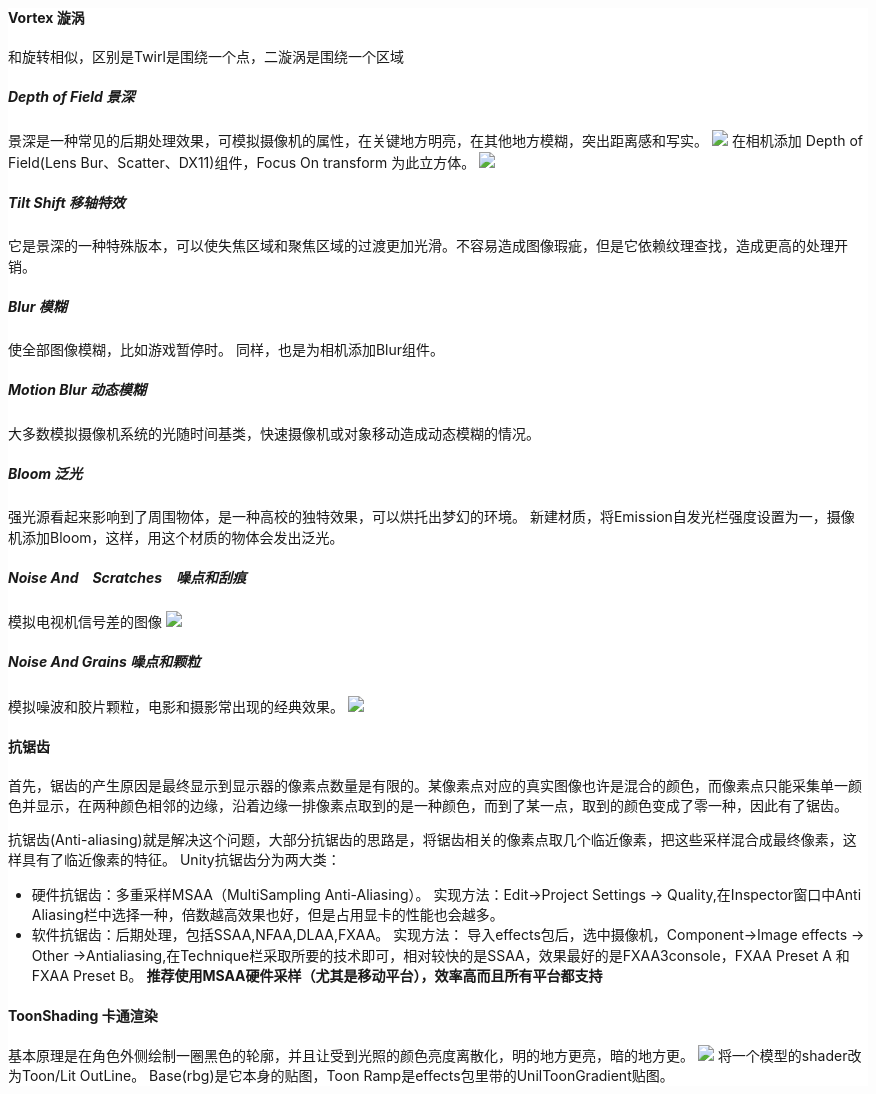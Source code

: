 #### Vortex 漩涡
和旋转相似，区别是Twirl是围绕一个点，二漩涡是围绕一个区域

##### Depth of Field 景深
景深是一种常见的后期处理效果，可模拟摄像机的属性，在关键地方明亮，在其他地方模糊，突出距离感和写实。
![](http://7xs1eq.com1.z0.glb.clouddn.com/depth1.png)
在相机添加 Depth of Field(Lens Bur、Scatter、DX11)组件，Focus On transform 为此立方体。
![](http://7xs1eq.com1.z0.glb.clouddn.com/depth2.png)

##### Tilt Shift 移轴特效
它是景深的一种特殊版本，可以使失焦区域和聚焦区域的过渡更加光滑。不容易造成图像瑕疵，但是它依赖纹理查找，造成更高的处理开销。

##### Blur 模糊 
使全部图像模糊，比如游戏暂停时。
同样，也是为相机添加Blur组件。

##### Motion Blur 动态模糊
大多数模拟摄像机系统的光随时间基类，快速摄像机或对象移动造成动态模糊的情况。

##### Bloom 泛光 
强光源看起来影响到了周围物体，是一种高校的独特效果，可以烘托出梦幻的环境。
新建材质，将Emission自发光栏强度设置为一，摄像机添加Bloom，这样，用这个材质的物体会发出泛光。

##### Noise And　Scratches　噪点和刮痕
模拟电视机信号差的图像
![](http://7xs1eq.com1.z0.glb.clouddn.com/Noise%20And%20Scratches.png)

##### Noise And Grains 噪点和颗粒
模拟噪波和胶片颗粒，电影和摄影常出现的经典效果。
![](http://7xs1eq.com1.z0.glb.clouddn.com/Noise%20And%20Grain.png)

#### 抗锯齿
首先，锯齿的产生原因是最终显示到显示器的像素点数量是有限的。某像素点对应的真实图像也许是混合的颜色，而像素点只能采集单一颜色并显示，在两种颜色相邻的边缘，沿着边缘一排像素点取到的是一种颜色，而到了某一点，取到的颜色变成了零一种，因此有了锯齿。

 抗锯齿(Anti-aliasing)就是解决这个问题，大部分抗锯齿的思路是，将锯齿相关的像素点取几个临近像素，把这些采样混合成最终像素，这样具有了临近像素的特征。
Unity抗锯齿分为两大类：

* 硬件抗锯齿：多重采样MSAA（MultiSampling Anti-Aliasing）。
  实现方法：Edit->Project Settings -> Quality,在Inspector窗口中Anti Aliasing栏中选择一种，倍数越高效果也好，但是占用显卡的性能也会越多。
* 软件抗锯齿：后期处理，包括SSAA,NFAA,DLAA,FXAA。
  实现方法： 导入effects包后，选中摄像机，Component->Image effects -> Other ->Antialiasing,在Technique栏采取所要的技术即可，相对较快的是SSAA，效果最好的是FXAA3console，FXAA Preset A 和 FXAA Preset B。
  **推荐使用MSAA硬件采样（尤其是移动平台），效率高而且所有平台都支持**

#### ToonShading 卡通渲染
基本原理是在角色外侧绘制一圈黑色的轮廓，并且让受到光照的颜色亮度离散化，明的地方更亮，暗的地方更。
![](http://7xs1eq.com1.z0.glb.clouddn.com/TooShading.png)
将一个模型的shader改为Toon/Lit OutLine。
Base(rbg)是它本身的贴图，Toon Ramp是effects包里带的UnilToonGradient贴图。